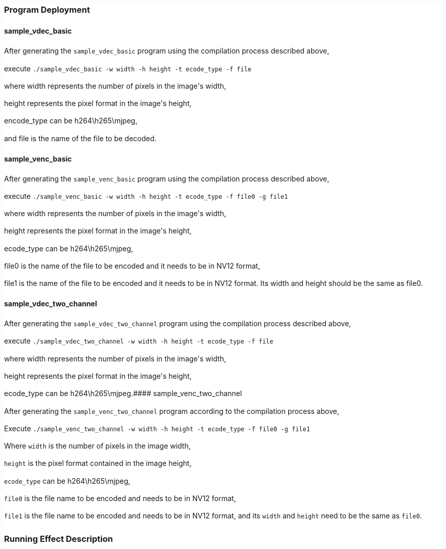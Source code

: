 ### Program Deployment

#### sample_vdec_basic

After generating the `sample_vdec_basic` program using the compilation process described above,

execute `./sample_vdec_basic -w width -h height -t ecode_type -f file`

where width represents the number of pixels in the image's width,

height represents the pixel format in the image's height,

encode_type can be h264\h265\mjpeg,

and file is the name of the file to be decoded.

#### sample_venc_basic

After generating the `sample_venc_basic` program using the compilation process described above,

execute `./sample_venc_basic -w width -h height -t ecode_type -f file0 -g file1`

where width represents the number of pixels in the image's width,

height represents the pixel format in the image's height,

ecode_type can be h264\h265\mjpeg,

file0 is the name of the file to be encoded and it needs to be in NV12 format,

file1 is the name of the file to be encoded and it needs to be in NV12 format. Its width and height should be the same as file0.

#### sample_vdec_two_channel

After generating the `sample_vdec_two_channel` program using the compilation process described above,

execute `./sample_vdec_two_channel -w width -h height -t ecode_type -f file`

where width represents the number of pixels in the image's width,

height represents the pixel format in the image's height,

ecode_type can be h264\h265\mjpeg.#### sample_venc_two_channel

After generating the `sample_venc_two_channel` program according to the compilation process above,

Execute `./sample_venc_two_channel -w width -h height -t ecode_type -f file0 -g file1`

Where `width` is the number of pixels in the image width,

`height` is the pixel format contained in the image height,

`ecode_type` can be h264\h265\mjpeg,

`file0` is the file name to be encoded and needs to be in NV12 format,

`file1` is the file name to be encoded and needs to be in NV12 format, and its `width` and `height` need to be the same as `file0`.

### Running Effect Description
